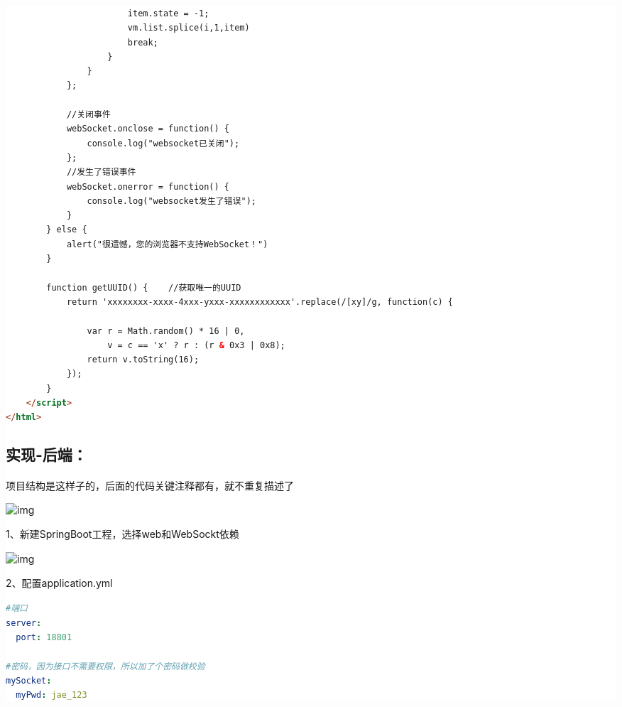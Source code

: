 ```html
                        item.state = -1;
                        vm.list.splice(i,1,item)
                        break;
                    }
                }
            };

            //关闭事件
            webSocket.onclose = function() {
                console.log("websocket已关闭");
            };
            //发生了错误事件
            webSocket.onerror = function() {
                console.log("websocket发生了错误");
            }
        } else {
            alert("很遗憾，您的浏览器不支持WebSocket！")
        }

        function getUUID() {    //获取唯一的UUID
            return 'xxxxxxxx-xxxx-4xxx-yxxx-xxxxxxxxxxxx'.replace(/[xy]/g, function(c) {

                var r = Math.random() * 16 | 0,
                    v = c == 'x' ? r : (r & 0x3 | 0x8);
                return v.toString(16);
            });
        }
    </script>
</html>
```

## 实现-后端：

项目结构是这样子的，后面的代码关键注释都有，就不重复描述了

![img](http://122.9.159.116:5244/d/ecloud180/images/blogImage/2519868-20211015032104670-873058355.png)

 1、新建SpringBoot工程，选择web和WebSockt依赖

![img](http://122.9.159.116:5244/d/ecloud180/images/blogImage/2519868-20211015105941687-95294147.png)

 2、配置application.yml

```yaml
#端口
server:
  port: 18801

#密码，因为接口不需要权限，所以加了个密码做校验
mySocket:
  myPwd: jae_123
```
